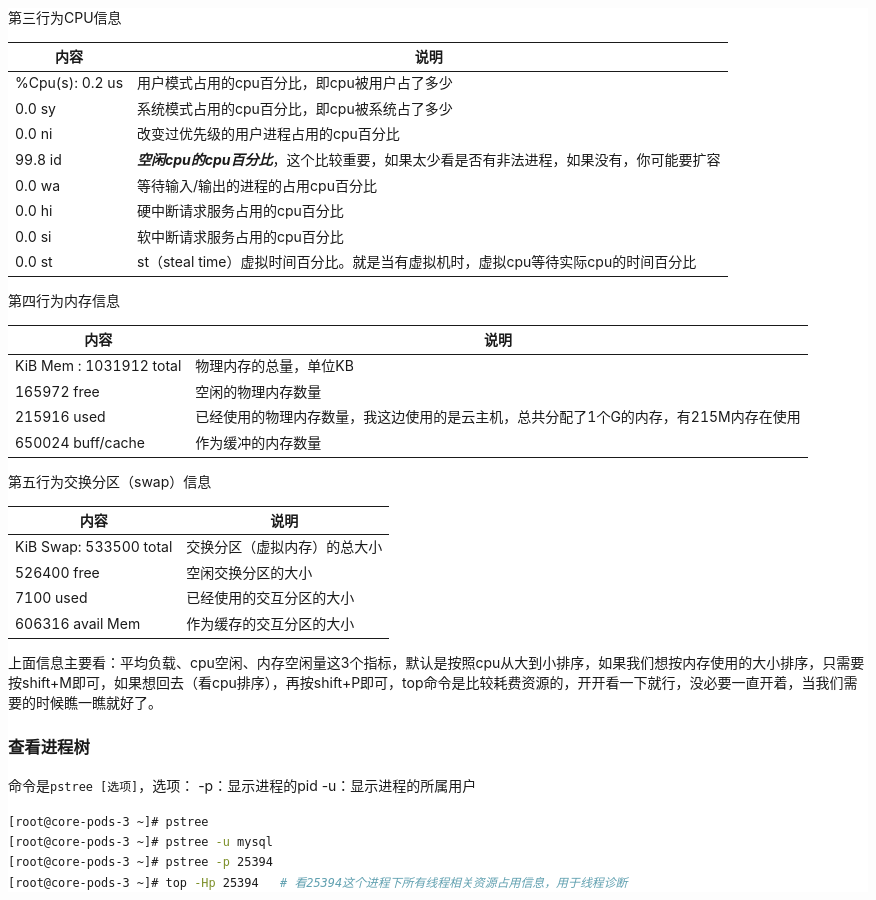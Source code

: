 第三行为CPU信息

|内容|说明|
|---|---|
|%Cpu(s):  0.2 us|用户模式占用的cpu百分比，即cpu被用户占了多少|
|0.0 sy|系统模式占用的cpu百分比，即cpu被系统占了多少|
|0.0 ni|改变过优先级的用户进程占用的cpu百分比|
|99.8 id|***空闲cpu的cpu百分比***，这个比较重要，如果太少看是否有非法进程，如果没有，你可能要扩容|
|0.0 wa|等待输入/输出的进程的占用cpu百分比|
|0.0 hi|硬中断请求服务占用的cpu百分比|
|0.0 si|软中断请求服务占用的cpu百分比|
|0.0 st|st（steal time）虚拟时间百分比。就是当有虚拟机时，虚拟cpu等待实际cpu的时间百分比|

第四行为内存信息

|内容|说明|
|---|---|
|KiB Mem :  1031912 total|物理内存的总量，单位KB|
|165972 free|空闲的物理内存数量|
|215916 used|已经使用的物理内存数量，我这边使用的是云主机，总共分配了1个G的内存，有215M内存在使用|
|650024 buff/cache|作为缓冲的内存数量|

第五行为交换分区（swap）信息

|内容|说明|
|---|---|
|KiB Swap:   533500 total|交换分区（虚拟内存）的总大小|
|526400 free|空闲交换分区的大小|
|7100 used|已经使用的交互分区的大小|
|606316 avail Mem|作为缓存的交互分区的大小|

上面信息主要看：平均负载、cpu空闲、内存空闲量这3个指标，默认是按照cpu从大到小排序，如果我们想按内存使用的大小排序，只需要按shift+M即可，如果想回去（看cpu排序），再按shift+P即可，top命令是比较耗费资源的，开开看一下就行，没必要一直开着，当我们需要的时候瞧一瞧就好了。

### 查看进程树

命令是`pstree [选项]`，选项：
-p：显示进程的pid
-u：显示进程的所属用户

```bash
[root@core-pods-3 ~]# pstree
[root@core-pods-3 ~]# pstree -u mysql
[root@core-pods-3 ~]# pstree -p 25394
[root@core-pods-3 ~]# top -Hp 25394   # 看25394这个进程下所有线程相关资源占用信息，用于线程诊断
```
